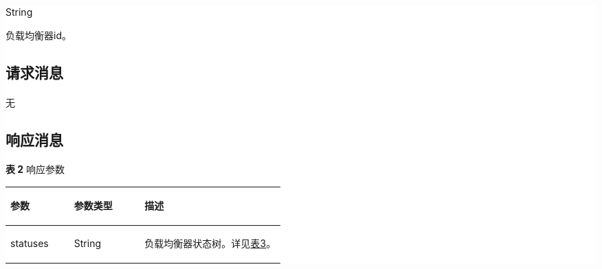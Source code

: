 <td class="cellrowborder" valign="top" width="16.328367163283673%" headers="mcps1.2.5.1.3 "><p id="p64893272412"><a name="p64893272412"></a><a name="p64893272412"></a>String</p>
</td>
<td class="cellrowborder" valign="top" width="42.85571442855714%" headers="mcps1.2.5.1.4 "><p id="zh-cn_topic_0096561533_p1789471633719"><a name="zh-cn_topic_0096561533_p1789471633719"></a><a name="zh-cn_topic_0096561533_p1789471633719"></a>负载均衡器id。</p>
</td>
</tr>
</tbody>
</table>

## 请求消息<a name="zh-cn_topic_0096561533_section144381854113611"></a>

无

## 响应消息<a name="zh-cn_topic_0096561533_section998913218376"></a>

**表 2**  响应参数

<a name="zh-cn_topic_0141008272_zh-cn_topic_0096561533_table55131118111415"></a>
<table><thead align="left"><tr id="zh-cn_topic_0141008272_zh-cn_topic_0096561533_row45132185142"><th class="cellrowborder" valign="top" width="23.169999999999998%" id="mcps1.2.4.1.1"><p id="zh-cn_topic_0141008272_zh-cn_topic_0096561533_p55136183141"><a name="zh-cn_topic_0141008272_zh-cn_topic_0096561533_p55136183141"></a><a name="zh-cn_topic_0141008272_zh-cn_topic_0096561533_p55136183141"></a>参数</p>
</th>
<th class="cellrowborder" valign="top" width="25.61%" id="mcps1.2.4.1.2"><p id="zh-cn_topic_0141008272_zh-cn_topic_0096561533_p1351381841417"><a name="zh-cn_topic_0141008272_zh-cn_topic_0096561533_p1351381841417"></a><a name="zh-cn_topic_0141008272_zh-cn_topic_0096561533_p1351381841417"></a>参数类型</p>
</th>
<th class="cellrowborder" valign="top" width="51.22%" id="mcps1.2.4.1.3"><p id="zh-cn_topic_0141008272_zh-cn_topic_0096561533_p1751351820147"><a name="zh-cn_topic_0141008272_zh-cn_topic_0096561533_p1751351820147"></a><a name="zh-cn_topic_0141008272_zh-cn_topic_0096561533_p1751351820147"></a>描述</p>
</th>
</tr>
</thead>
<tbody><tr id="zh-cn_topic_0141008272_zh-cn_topic_0096561533_row1851431841417"><td class="cellrowborder" valign="top" width="23.169999999999998%" headers="mcps1.2.4.1.1 "><p id="zh-cn_topic_0141008272_zh-cn_topic_0096561533_p951413181144"><a name="zh-cn_topic_0141008272_zh-cn_topic_0096561533_p951413181144"></a><a name="zh-cn_topic_0141008272_zh-cn_topic_0096561533_p951413181144"></a>statuses</p>
</td>
<td class="cellrowborder" valign="top" width="25.61%" headers="mcps1.2.4.1.2 "><p id="zh-cn_topic_0141008272_p15758559163013"><a name="zh-cn_topic_0141008272_p15758559163013"></a><a name="zh-cn_topic_0141008272_p15758559163013"></a>String</p>
</td>
<td class="cellrowborder" valign="top" width="51.22%" headers="mcps1.2.4.1.3 "><p id="zh-cn_topic_0141008272_zh-cn_topic_0096561533_p18514171861420"><a name="zh-cn_topic_0141008272_zh-cn_topic_0096561533_p18514171861420"></a><a name="zh-cn_topic_0141008272_zh-cn_topic_0096561533_p18514171861420"></a>负载均衡器状态树。详见<a href="#zh-cn_topic_0141008272_zh-cn_topic_0096561533_table1112044734716">表3</a>。</p>
</td>
</tr>
</tbody>
</table>
